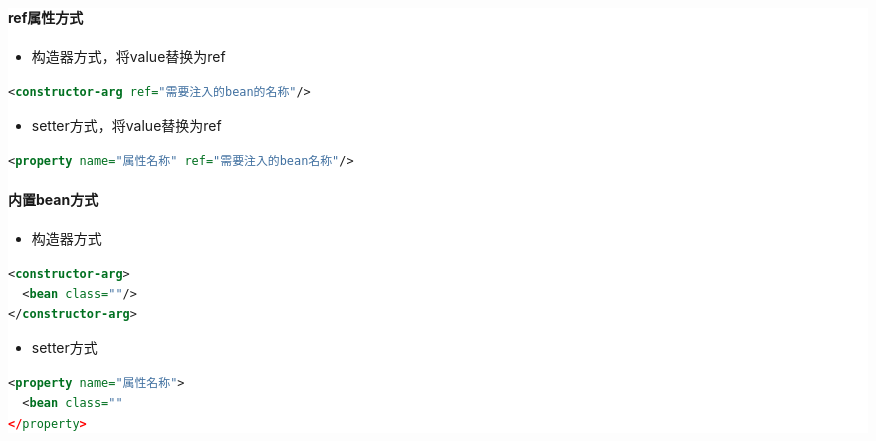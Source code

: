 #### ref属性方式
* 构造器方式，将value替换为ref
```xml
<constructor-arg ref="需要注入的bean的名称"/>
```
* setter方式，将value替换为ref
```xml
<property name="属性名称" ref="需要注入的bean名称"/>
```
#### 内置bean方式
* 构造器方式
```xml
<constructor-arg>
  <bean class=""/>
</constructor-arg> 
```
* setter方式
```xml
<property name="属性名称">
  <bean class=""
</property>
```